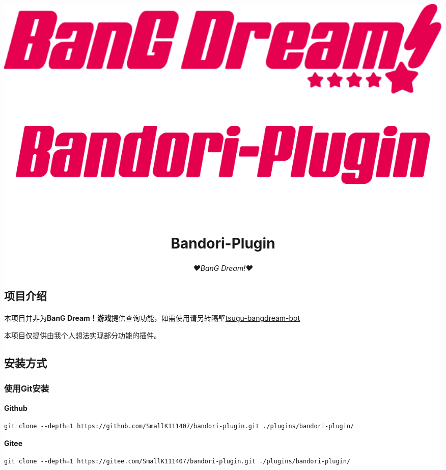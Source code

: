 <p align="center">
  <a href="../../../../SmallK111407/"><img src="./resources/logo/logo.svg" width="100%" height="100%" alt="bandori-plugin"></a>
  <a href="../../../../SmallK111407/"><img src="./resources/logo/logo.png" width="100%" height="100%" alt="bandori-plugin"></a>
</p>

<div align="center">

# Bandori-Plugin

_♥BanG Dream!♥_

</div>

## 项目介绍

本项目并非为**BanG Dream！游戏**提供查询功能，如需使用请另转隔壁[tsugu-bangdream-bot](https://github.com/Yamamoto-2/tsugu-bangdream-bot)

本项目仅提供由我个人想法实现部分功能的插件。

## 安装方式

### 使用Git安装

**Github**
```
git clone --depth=1 https://github.com/SmallK111407/bandori-plugin.git ./plugins/bandori-plugin/
```
**Gitee**
```
git clone --depth=1 https://gitee.com/SmallK111407/bandori-plugin.git ./plugins/bandori-plugin/
```
